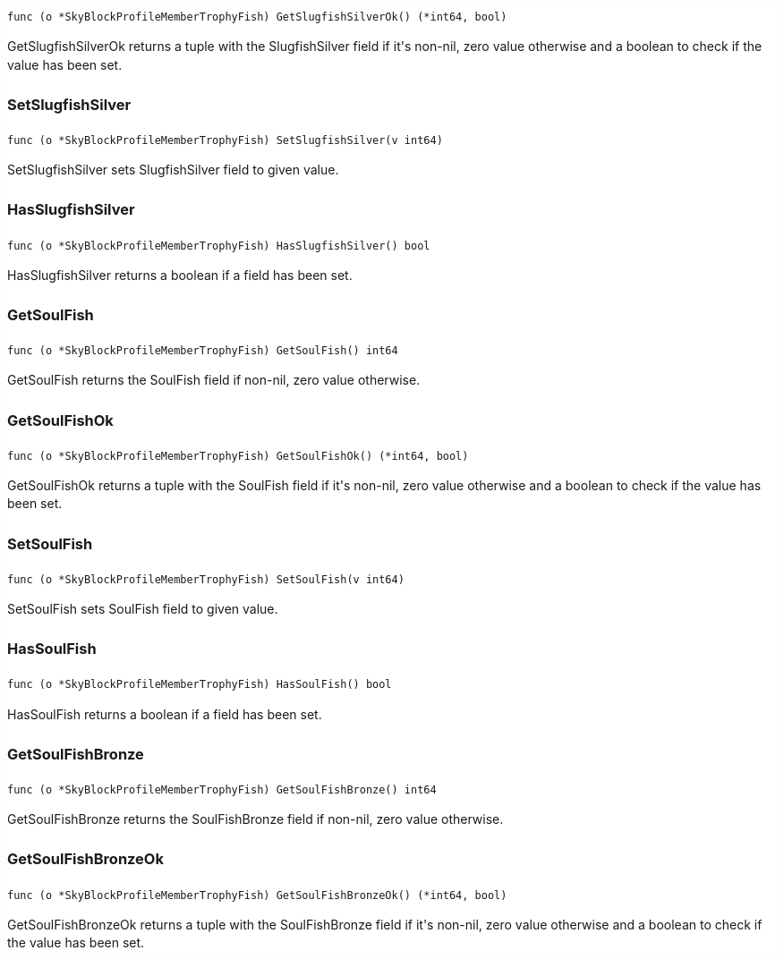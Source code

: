 `func (o *SkyBlockProfileMemberTrophyFish) GetSlugfishSilverOk() (*int64, bool)`

GetSlugfishSilverOk returns a tuple with the SlugfishSilver field if it's non-nil, zero value otherwise
and a boolean to check if the value has been set.

### SetSlugfishSilver

`func (o *SkyBlockProfileMemberTrophyFish) SetSlugfishSilver(v int64)`

SetSlugfishSilver sets SlugfishSilver field to given value.

### HasSlugfishSilver

`func (o *SkyBlockProfileMemberTrophyFish) HasSlugfishSilver() bool`

HasSlugfishSilver returns a boolean if a field has been set.

### GetSoulFish

`func (o *SkyBlockProfileMemberTrophyFish) GetSoulFish() int64`

GetSoulFish returns the SoulFish field if non-nil, zero value otherwise.

### GetSoulFishOk

`func (o *SkyBlockProfileMemberTrophyFish) GetSoulFishOk() (*int64, bool)`

GetSoulFishOk returns a tuple with the SoulFish field if it's non-nil, zero value otherwise
and a boolean to check if the value has been set.

### SetSoulFish

`func (o *SkyBlockProfileMemberTrophyFish) SetSoulFish(v int64)`

SetSoulFish sets SoulFish field to given value.

### HasSoulFish

`func (o *SkyBlockProfileMemberTrophyFish) HasSoulFish() bool`

HasSoulFish returns a boolean if a field has been set.

### GetSoulFishBronze

`func (o *SkyBlockProfileMemberTrophyFish) GetSoulFishBronze() int64`

GetSoulFishBronze returns the SoulFishBronze field if non-nil, zero value otherwise.

### GetSoulFishBronzeOk

`func (o *SkyBlockProfileMemberTrophyFish) GetSoulFishBronzeOk() (*int64, bool)`

GetSoulFishBronzeOk returns a tuple with the SoulFishBronze field if it's non-nil, zero value otherwise
and a boolean to check if the value has been set.

